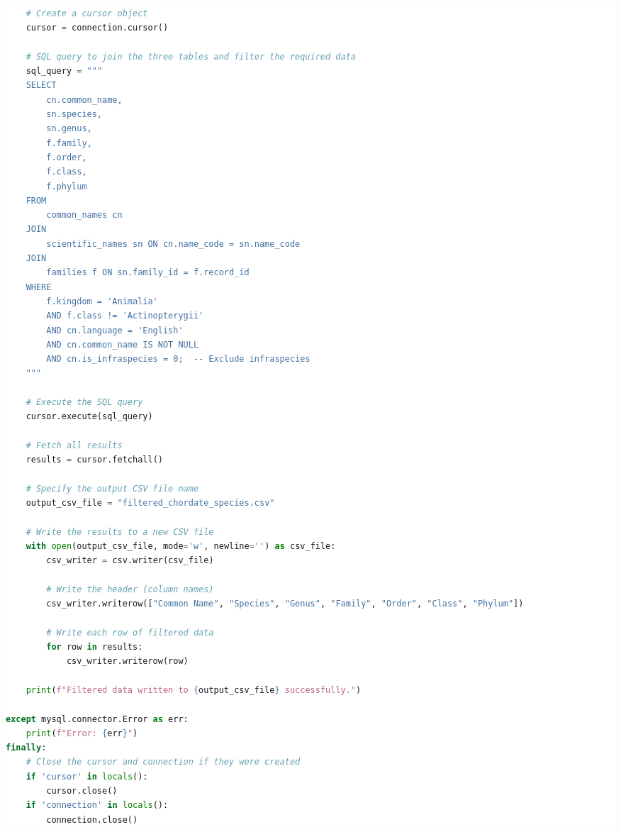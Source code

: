 ```python
    # Create a cursor object
    cursor = connection.cursor()

    # SQL query to join the three tables and filter the required data
    sql_query = """
    SELECT 
        cn.common_name, 
        sn.species, 
        sn.genus, 
        f.family, 
        f.order, 
        f.class, 
        f.phylum
    FROM 
        common_names cn
    JOIN 
        scientific_names sn ON cn.name_code = sn.name_code
    JOIN 
        families f ON sn.family_id = f.record_id
    WHERE 
        f.kingdom = 'Animalia' 
        AND f.class != 'Actinopterygii' 
        AND cn.language = 'English' 
        AND cn.common_name IS NOT NULL 
        AND cn.is_infraspecies = 0;  -- Exclude infraspecies
    """

    # Execute the SQL query
    cursor.execute(sql_query)

    # Fetch all results
    results = cursor.fetchall()

    # Specify the output CSV file name
    output_csv_file = "filtered_chordate_species.csv"

    # Write the results to a new CSV file
    with open(output_csv_file, mode='w', newline='') as csv_file:
        csv_writer = csv.writer(csv_file)

        # Write the header (column names)
        csv_writer.writerow(["Common Name", "Species", "Genus", "Family", "Order", "Class", "Phylum"])

        # Write each row of filtered data
        for row in results:
            csv_writer.writerow(row)

    print(f"Filtered data written to {output_csv_file} successfully.")

except mysql.connector.Error as err:
    print(f"Error: {err}")
finally:
    # Close the cursor and connection if they were created
    if 'cursor' in locals():
        cursor.close()
    if 'connection' in locals():
        connection.close()
```
